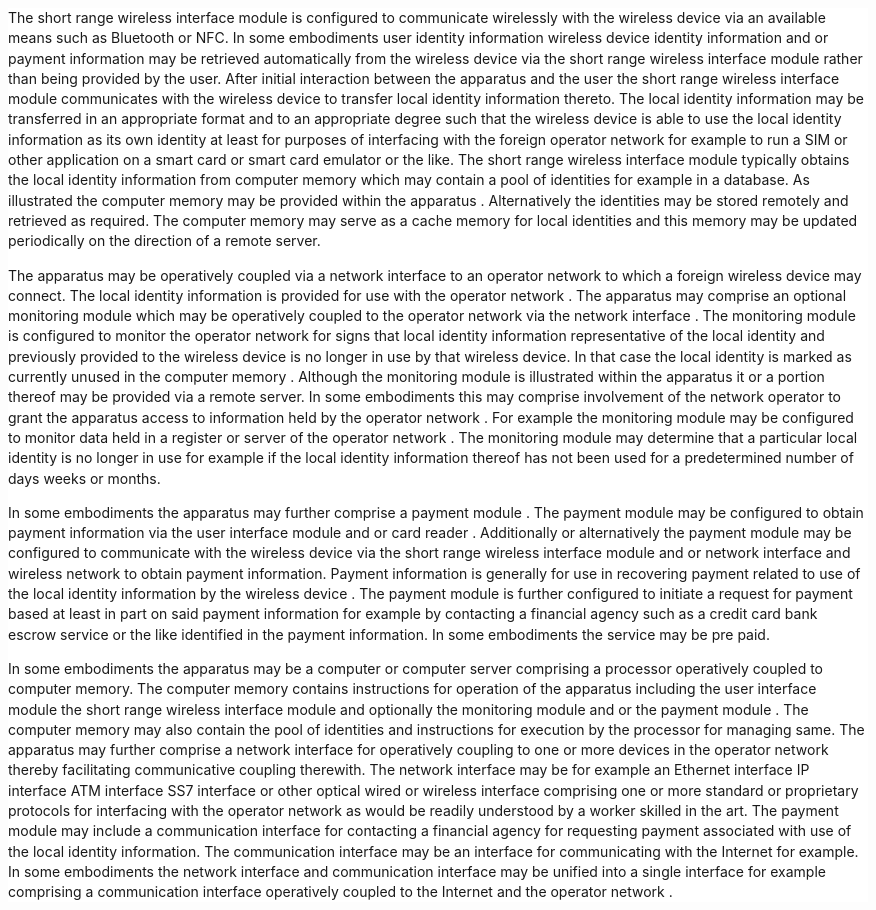The short range wireless interface module is configured to communicate wirelessly with the wireless device via an available means such as Bluetooth or NFC. In some embodiments user identity information wireless device identity information and or payment information may be retrieved automatically from the wireless device via the short range wireless interface module rather than being provided by the user. After initial interaction between the apparatus and the user the short range wireless interface module communicates with the wireless device to transfer local identity information thereto. The local identity information may be transferred in an appropriate format and to an appropriate degree such that the wireless device is able to use the local identity information as its own identity at least for purposes of interfacing with the foreign operator network for example to run a SIM or other application on a smart card or smart card emulator or the like. The short range wireless interface module typically obtains the local identity information from computer memory which may contain a pool of identities for example in a database. As illustrated the computer memory may be provided within the apparatus . Alternatively the identities may be stored remotely and retrieved as required. The computer memory may serve as a cache memory for local identities and this memory may be updated periodically on the direction of a remote server.

The apparatus may be operatively coupled via a network interface to an operator network to which a foreign wireless device may connect. The local identity information is provided for use with the operator network . The apparatus may comprise an optional monitoring module which may be operatively coupled to the operator network via the network interface . The monitoring module is configured to monitor the operator network for signs that local identity information representative of the local identity and previously provided to the wireless device is no longer in use by that wireless device. In that case the local identity is marked as currently unused in the computer memory . Although the monitoring module is illustrated within the apparatus it or a portion thereof may be provided via a remote server. In some embodiments this may comprise involvement of the network operator to grant the apparatus access to information held by the operator network . For example the monitoring module may be configured to monitor data held in a register or server of the operator network . The monitoring module may determine that a particular local identity is no longer in use for example if the local identity information thereof has not been used for a predetermined number of days weeks or months.

In some embodiments the apparatus may further comprise a payment module . The payment module may be configured to obtain payment information via the user interface module and or card reader . Additionally or alternatively the payment module may be configured to communicate with the wireless device via the short range wireless interface module and or network interface and wireless network to obtain payment information. Payment information is generally for use in recovering payment related to use of the local identity information by the wireless device . The payment module is further configured to initiate a request for payment based at least in part on said payment information for example by contacting a financial agency such as a credit card bank escrow service or the like identified in the payment information. In some embodiments the service may be pre paid.

In some embodiments the apparatus may be a computer or computer server comprising a processor operatively coupled to computer memory. The computer memory contains instructions for operation of the apparatus including the user interface module the short range wireless interface module and optionally the monitoring module and or the payment module . The computer memory may also contain the pool of identities and instructions for execution by the processor for managing same. The apparatus may further comprise a network interface for operatively coupling to one or more devices in the operator network thereby facilitating communicative coupling therewith. The network interface may be for example an Ethernet interface IP interface ATM interface SS7 interface or other optical wired or wireless interface comprising one or more standard or proprietary protocols for interfacing with the operator network as would be readily understood by a worker skilled in the art. The payment module may include a communication interface for contacting a financial agency for requesting payment associated with use of the local identity information. The communication interface may be an interface for communicating with the Internet for example. In some embodiments the network interface and communication interface may be unified into a single interface for example comprising a communication interface operatively coupled to the Internet and the operator network .
